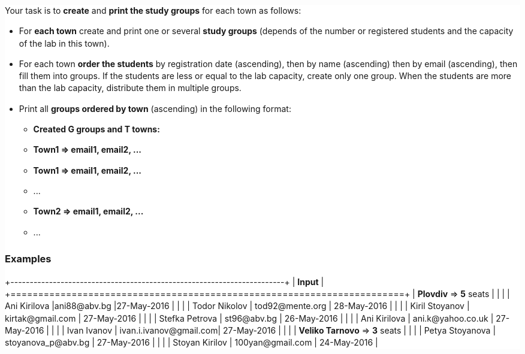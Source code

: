 
Your task is to **create** and **print the study groups** for each town
as follows:

-   For **each town** create and print one or several **study groups**
    (depends of the number or registered students and the capacity of
    the lab in this town).

-   For each town **order the students** by registration date
    (ascending), then by name (ascending) then by email (ascending),
    then fill them into groups. If the students are less or equal to the
    lab capacity, create only one group. When the students are more than
    the lab capacity, distribute them in multiple groups.

-   Print all **groups ordered by town** (ascending) in the following
    format:

    -   **Created G groups and T towns:**

    -   **Town1 =\> email1, email2, ...**

    -   **Town1 =\> email1, email2, ...**

    -   ...

    -   **Town2 =\> email1, email2, ...**

    -   ...

### Examples

+-----------------------------------------------------------------------+
| **Input**                                                             |
+=======================================================================+
| **Plovdiv** =\> **5** seats                                           |
|                                                                       |
| Ani Kirilova \|ani88\@abv.bg \|27-May-2016                            |
|                                                                       |
| Todor Nikolov \| tod92\@mente.org \| 28-May-2016                      |
|                                                                       |
| Kiril Stoyanov \| kirtak\@gmail.com \| 27-May-2016                    |
|                                                                       |
| Stefka Petrova \| st96\@abv.bg \| 26-May-2016                         |
|                                                                       |
| Ani Kirilova \| ani.k\@yahoo.co.uk \| 27-May-2016                     |
|                                                                       |
| Ivan Ivanov \| ivan.i.ivanov\@gmail.com\| 27-May-2016                 |
|                                                                       |
| **Veliko Tarnovo** =\> **3** seats                                    |
|                                                                       |
| Petya Stoyanova \| stoyanova\_p\@abv.bg \| 27-May-2016                |
|                                                                       |
| Stoyan Kirilov \| 100yan\@gmail.com \| 24-May-2016                    |